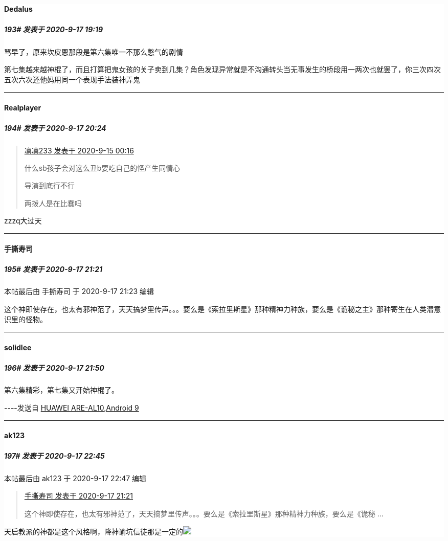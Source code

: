 ####  Dedalus  
##### 193#       发表于 2020-9-17 19:19


骂早了，原来坎皮恩那段是第六集唯一不那么憋气的剧情

第七集越来越神棍了，而且打算把鬼女孩的关子卖到几集？角色发现异常就是不沟通转头当无事发生的桥段用一两次也就罢了，你三次四次五次六次还他妈用同一个表现手法装神弄鬼


-----

####  Realplayer  
##### 194#       发表于 2020-9-17 20:24


<blockquote><a href="httphttps://bbs.saraba1st.com/2b/forum.php?mod=redirect&amp;goto=findpost&amp;pid=48737855&amp;ptid=1958340" target="_blank">凛凛233 发表于 2020-9-15 00:16</a>

什么sb孩子会对这么丑b要吃自己的怪产生同情心

导演到底行不行

两拨人是在比蠢吗</blockquote>
zzzq大过天


-----

####  手撕寿司  
##### 195#       发表于 2020-9-17 21:21


 本帖最后由 手撕寿司 于 2020-9-17 21:23 编辑 

这个神即使存在，也太有邪神范了，天天搞梦里传声。。。要么是《索拉里斯星》那种精神力种族，要么是《诡秘之主》那种寄生在人类潜意识里的怪物。


-----

####  solidlee  
##### 196#       发表于 2020-9-17 21:50


第六集精彩，第七集又开始神棍了。


----发送自 [HUAWEI ARE-AL10,Android 9](http://stage1.5j4m.com/?1.33)


-----

####  ak123  
##### 197#       发表于 2020-9-17 22:45


 本帖最后由 ak123 于 2020-9-17 22:47 编辑 
<blockquote><a href="httphttps://bbs.saraba1st.com/2b/forum.php?mod=redirect&amp;goto=findpost&amp;pid=48769623&amp;ptid=1958340" target="_blank">手撕寿司 发表于 2020-9-17 21:21</a>

这个神即使存在，也太有邪神范了，天天搞梦里传声。。。要么是《索拉里斯星》那种精神力种族，要么是《诡秘 ...</blockquote>
天启教派的神都是这个风格啊，降神谕坑信徒那是一定的<img src="https://static.saraba1st.com/image/smiley/face2017/067.png" referrerpolicy="no-referrer">
